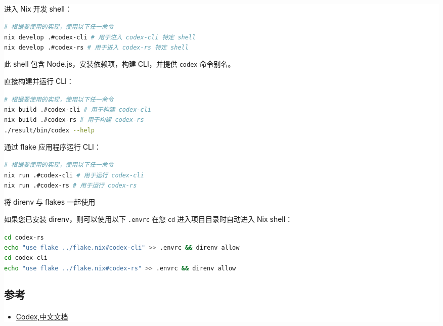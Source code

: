 进入 Nix 开发 shell：

```bash
# 根据要使用的实现，使用以下任一命令
nix develop .#codex-cli # 用于进入 codex-cli 特定 shell
nix develop .#codex-rs # 用于进入 codex-rs 特定 shell
```

此 shell 包含 Node.js，安装依赖项，构建 CLI，并提供 `codex` 命令别名。

直接构建并运行 CLI：

```bash
# 根据要使用的实现，使用以下任一命令
nix build .#codex-cli # 用于构建 codex-cli
nix build .#codex-rs # 用于构建 codex-rs
./result/bin/codex --help
```

通过 flake 应用程序运行 CLI：

```bash
# 根据要使用的实现，使用以下任一命令
nix run .#codex-cli # 用于运行 codex-cli
nix run .#codex-rs # 用于运行 codex-rs
```

将 direnv 与 flakes 一起使用

如果您已安装 direnv，则可以使用以下 `.envrc` 在您 `cd` 进入项目目录时自动进入 Nix shell：

```bash
cd codex-rs
echo "use flake ../flake.nix#codex-cli" >> .envrc && direnv allow
cd codex-cli
echo "use flake ../flake.nix#codex-rs" >> .envrc && direnv allow
```

## 参考

- [Codex,中文文档](https://ai.programnotes.cn/p/openai-codex-cli%E7%BB%88%E7%AB%AF%E4%B8%AD%E7%9A%84%E8%BD%BB%E9%87%8F%E7%BA%A7%E7%BC%96%E7%A0%81%E5%8A%A9%E6%89%8B/)